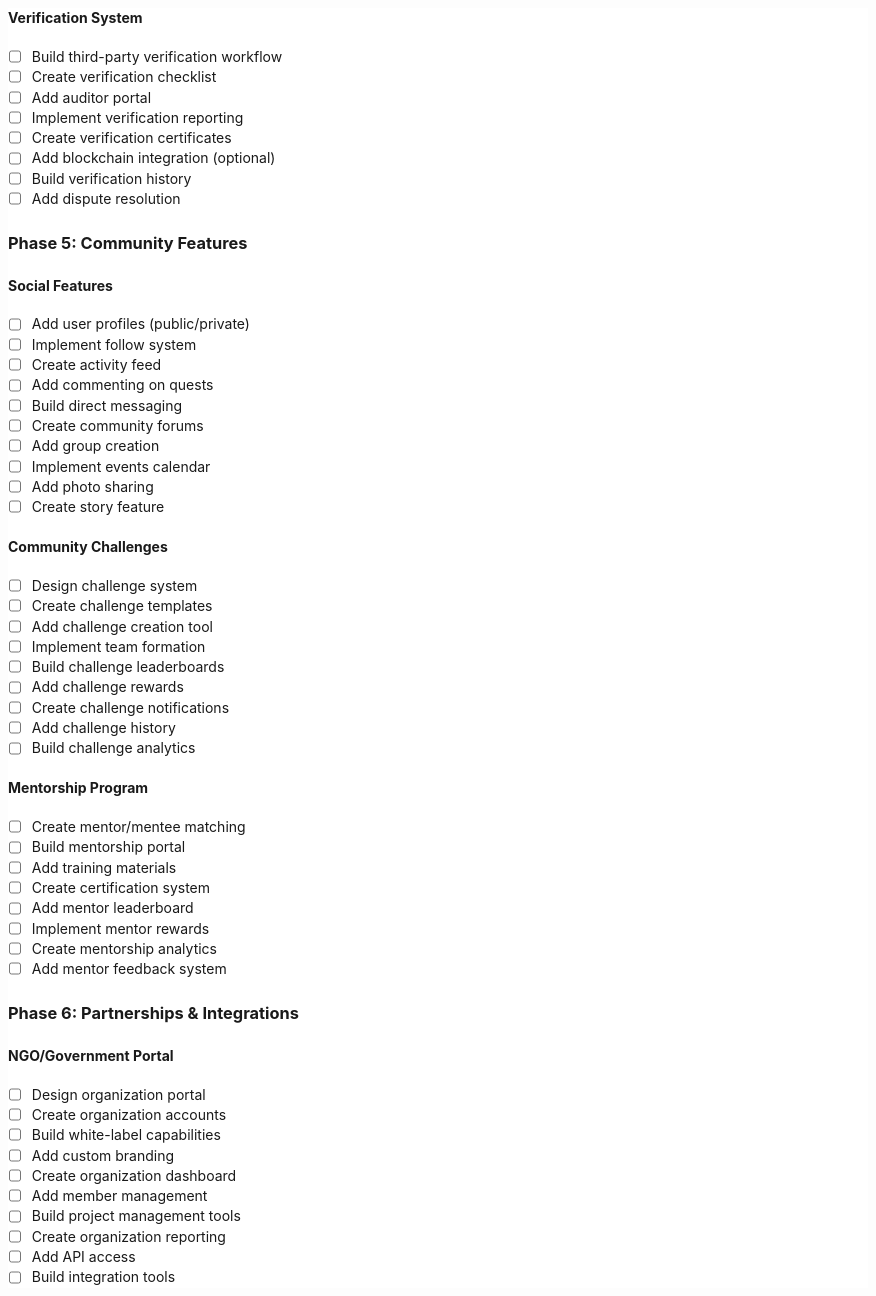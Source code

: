 #### Verification System
- [ ] Build third-party verification workflow
- [ ] Create verification checklist
- [ ] Add auditor portal
- [ ] Implement verification reporting
- [ ] Create verification certificates
- [ ] Add blockchain integration (optional)
- [ ] Build verification history
- [ ] Add dispute resolution

### Phase 5: Community Features

#### Social Features
- [ ] Add user profiles (public/private)
- [ ] Implement follow system
- [ ] Create activity feed
- [ ] Add commenting on quests
- [ ] Build direct messaging
- [ ] Create community forums
- [ ] Add group creation
- [ ] Implement events calendar
- [ ] Add photo sharing
- [ ] Create story feature

#### Community Challenges
- [ ] Design challenge system
- [ ] Create challenge templates
- [ ] Add challenge creation tool
- [ ] Implement team formation
- [ ] Build challenge leaderboards
- [ ] Add challenge rewards
- [ ] Create challenge notifications
- [ ] Add challenge history
- [ ] Build challenge analytics

#### Mentorship Program
- [ ] Create mentor/mentee matching
- [ ] Build mentorship portal
- [ ] Add training materials
- [ ] Create certification system
- [ ] Add mentor leaderboard
- [ ] Implement mentor rewards
- [ ] Create mentorship analytics
- [ ] Add mentor feedback system

### Phase 6: Partnerships & Integrations

#### NGO/Government Portal
- [ ] Design organization portal
- [ ] Create organization accounts
- [ ] Build white-label capabilities
- [ ] Add custom branding
- [ ] Create organization dashboard
- [ ] Add member management
- [ ] Build project management tools
- [ ] Create organization reporting
- [ ] Add API access
- [ ] Build integration tools
